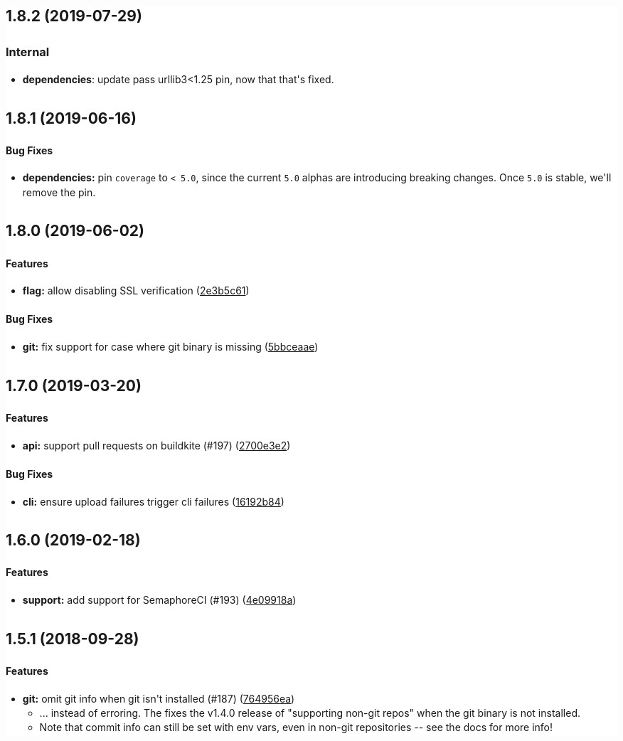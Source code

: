 <a name="1.8.2"></a>
## 1.8.2 (2019-07-29)

### Internal

* **dependencies**: update pass urllib3<1.25 pin, now that that's fixed.

<a name="1.8.1"></a>
## 1.8.1 (2019-06-16)

#### Bug Fixes

* **dependencies:**  pin `coverage` to `< 5.0`, since the current `5.0` alphas are
                     introducing breaking changes. Once `5.0` is stable, we'll
                     remove the pin.

<a name="1.8.0"></a>
## 1.8.0 (2019-06-02)

#### Features

* **flag:**  allow disabling SSL verification ([2e3b5c61](2e3b5c61))

#### Bug Fixes

* **git:**  fix support for case where git binary is missing ([5bbceaae](5bbceaae))

<a name="1.7.0"></a>
## 1.7.0 (2019-03-20)

#### Features

* **api:**  support pull requests on buildkite (#197) ([2700e3e2](2700e3e2))

#### Bug Fixes

* **cli:**  ensure upload failures trigger cli failures ([16192b84](16192b84))

<a name="1.6.0"></a>
## 1.6.0 (2019-02-18)

#### Features

* **support:**  add support for SemaphoreCI (#193) ([4e09918a](4e09918a))

<a name="1.5.1"></a>
## 1.5.1 (2018-09-28)

#### Features
* **git:**  omit git info when git isn't installed (#187) ([764956ea](764956ea))
  * ... instead of erroring. The fixes the v1.4.0 release of "supporting
    non-git repos" when the git binary is not installed.
  * Note that commit info can still be set with env vars, even in non-git
    repositories -- see the docs for more info!
